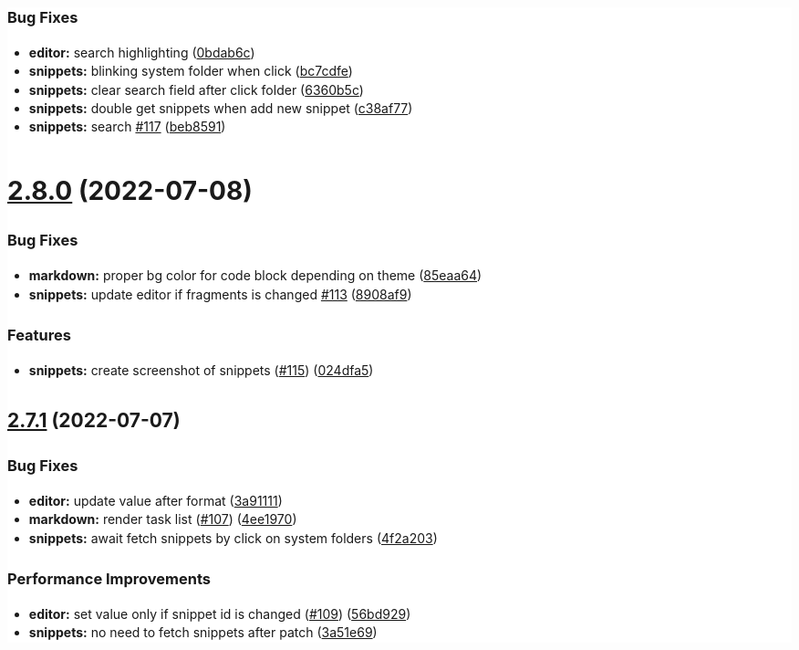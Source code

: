 
### Bug Fixes

* **editor:** search highlighting ([0bdab6c](https://github.com/massCodeIO/massCode/commit/0bdab6ceda460074cb1781b9ded3958309f8750f))
* **snippets:** blinking system folder when click ([bc7cdfe](https://github.com/massCodeIO/massCode/commit/bc7cdfee4090e7e65f036b6ad3b2a00913937ad6))
* **snippets:** clear search field after click folder ([6360b5c](https://github.com/massCodeIO/massCode/commit/6360b5cab456881a67ccad0ab4da61d7b5ad4e4d))
* **snippets:** double get snippets when add new snippet ([c38af77](https://github.com/massCodeIO/massCode/commit/c38af77500dd147aa3ff83bfa492464589f5b748))
* **snippets:** search [#117](https://github.com/massCodeIO/massCode/issues/117) ([beb8591](https://github.com/massCodeIO/massCode/commit/beb8591003f45305a1f08455ff4e26e785135e27))



# [2.8.0](https://github.com/massCodeIO/massCode/compare/v2.7.1...v2.8.0) (2022-07-08)


### Bug Fixes

* **markdown:** proper bg color for code block depending on theme ([85eaa64](https://github.com/massCodeIO/massCode/commit/85eaa6475c7f167b26f83e04424781844caf85c7))
* **snippets:** update editor if fragments is changed [#113](https://github.com/massCodeIO/massCode/issues/113) ([8908af9](https://github.com/massCodeIO/massCode/commit/8908af9906611d4cd604fe869840748a0bd6ce8a))


### Features

* **snippets:** create screenshot of snippets ([#115](https://github.com/massCodeIO/massCode/issues/115)) ([024dfa5](https://github.com/massCodeIO/massCode/commit/024dfa5870d9e7dd36f533dcb06898e9bc50a641))



## [2.7.1](https://github.com/massCodeIO/massCode/compare/v2.7.0...v2.7.1) (2022-07-07)


### Bug Fixes

* **editor:** update value after format ([3a91111](https://github.com/massCodeIO/massCode/commit/3a911112d7dcebc0b0299ada6e1e5e550c899197))
* **markdown:** render task list ([#107](https://github.com/massCodeIO/massCode/issues/107)) ([4ee1970](https://github.com/massCodeIO/massCode/commit/4ee19704291e55ef66b5e617ed56afc7a732edd5))
* **snippets:** await fetch snippets by click on system folders ([4f2a203](https://github.com/massCodeIO/massCode/commit/4f2a203611130713e20f64f1f4a6605d552f3dfe))


### Performance Improvements

* **editor:** set value only if snippet id is changed ([#109](https://github.com/massCodeIO/massCode/issues/109)) ([56bd929](https://github.com/massCodeIO/massCode/commit/56bd9296deae1f37a0f467b596fc4b2be0d4021c))
* **snippets:** no need to fetch snippets after patch ([3a51e69](https://github.com/massCodeIO/massCode/commit/3a51e695ac61e268cc499acd71f61ad48a57f28d))
